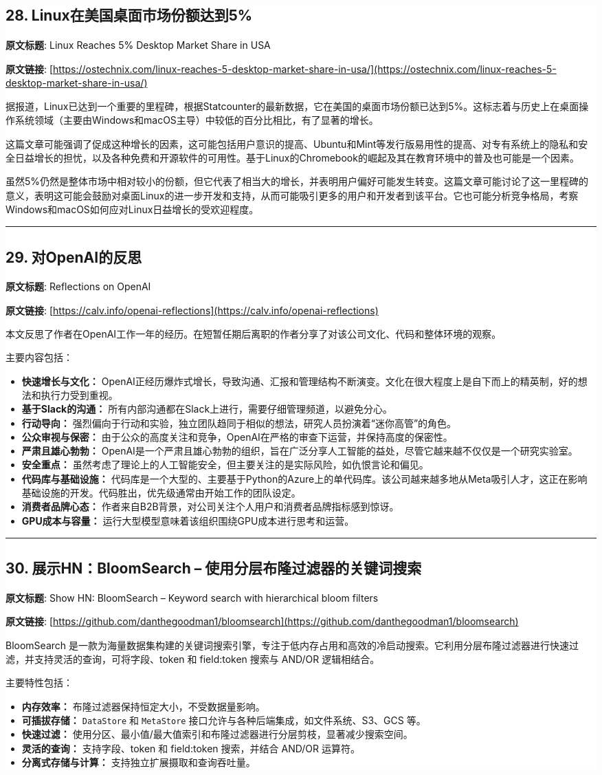 
## 28. Linux在美国桌面市场份额达到5%

**原文标题**: Linux Reaches 5% Desktop Market Share in USA

**原文链接**: [https://ostechnix.com/linux-reaches-5-desktop-market-share-in-usa/](https://ostechnix.com/linux-reaches-5-desktop-market-share-in-usa/)

据报道，Linux已达到一个重要的里程碑，根据Statcounter的最新数据，它在美国的桌面市场份额已达到5%。这标志着与历史上在桌面操作系统领域（主要由Windows和macOS主导）中较低的百分比相比，有了显著的增长。

这篇文章可能强调了促成这种增长的因素，这可能包括用户意识的提高、Ubuntu和Mint等发行版易用性的提高、对专有系统上的隐私和安全日益增长的担忧，以及各种免费和开源软件的可用性。基于Linux的Chromebook的崛起及其在教育环境中的普及也可能是一个因素。

虽然5%仍然是整体市场中相对较小的份额，但它代表了相当大的增长，并表明用户偏好可能发生转变。这篇文章可能讨论了这一里程碑的意义，表明这可能会鼓励对桌面Linux的进一步开发和支持，从而可能吸引更多的用户和开发者到该平台。它也可能分析竞争格局，考察Windows和macOS如何应对Linux日益增长的受欢迎程度。

---

## 29. 对OpenAI的反思

**原文标题**: Reflections on OpenAI

**原文链接**: [https://calv.info/openai-reflections](https://calv.info/openai-reflections)

本文反思了作者在OpenAI工作一年的经历。在短暂任期后离职的作者分享了对该公司文化、代码和整体环境的观察。

主要内容包括：

*   **快速增长与文化：** OpenAI正经历爆炸式增长，导致沟通、汇报和管理结构不断演变。文化在很大程度上是自下而上的精英制，好的想法和执行力受到重视。
*   **基于Slack的沟通：** 所有内部沟通都在Slack上进行，需要仔细管理频道，以避免分心。
*   **行动导向：** 强烈偏向于行动和实验，独立团队趋同于相似的想法，研究人员扮演着“迷你高管”的角色。
*   **公众审视与保密：** 由于公众的高度关注和竞争，OpenAI在严格的审查下运营，并保持高度的保密性。
*   **严肃且雄心勃勃：** OpenAI是一个严肃且雄心勃勃的组织，旨在广泛分享人工智能的益处，尽管它越来越不仅仅是一个研究实验室。
*   **安全重点：** 虽然考虑了理论上的人工智能安全，但主要关注的是实际风险，如仇恨言论和偏见。
*   **代码库与基础设施：** 代码库是一个大型的、主要基于Python的Azure上的单代码库。该公司越来越多地从Meta吸引人才，这正在影响基础设施的开发。代码胜出，优先级通常由开始工作的团队设定。
*   **消费者品牌心态：** 作者来自B2B背景，对公司关注个人用户和消费者品牌指标感到惊讶。
*   **GPU成本与容量：** 运行大型模型意味着该组织围绕GPU成本进行思考和运营。

---

## 30. 展示HN：BloomSearch – 使用分层布隆过滤器的关键词搜索

**原文标题**: Show HN: BloomSearch – Keyword search with hierarchical bloom filters

**原文链接**: [https://github.com/danthegoodman1/bloomsearch](https://github.com/danthegoodman1/bloomsearch)

BloomSearch 是一款为海量数据集构建的关键词搜索引擎，专注于低内存占用和高效的冷启动搜索。它利用分层布隆过滤器进行快速过滤，并支持灵活的查询，可将字段、token 和 field:token 搜索与 AND/OR 逻辑相结合。

主要特性包括：

*   **内存效率：** 布隆过滤器保持恒定大小，不受数据量影响。
*   **可插拔存储：** `DataStore` 和 `MetaStore` 接口允许与各种后端集成，如文件系统、S3、GCS 等。
*   **快速过滤：** 使用分区、最小值/最大值索引和布隆过滤器进行分层剪枝，显著减少搜索空间。
*   **灵活的查询：** 支持字段、token 和 field:token 搜索，并结合 AND/OR 运算符。
*   **分离式存储与计算：** 支持独立扩展摄取和查询吞吐量。
